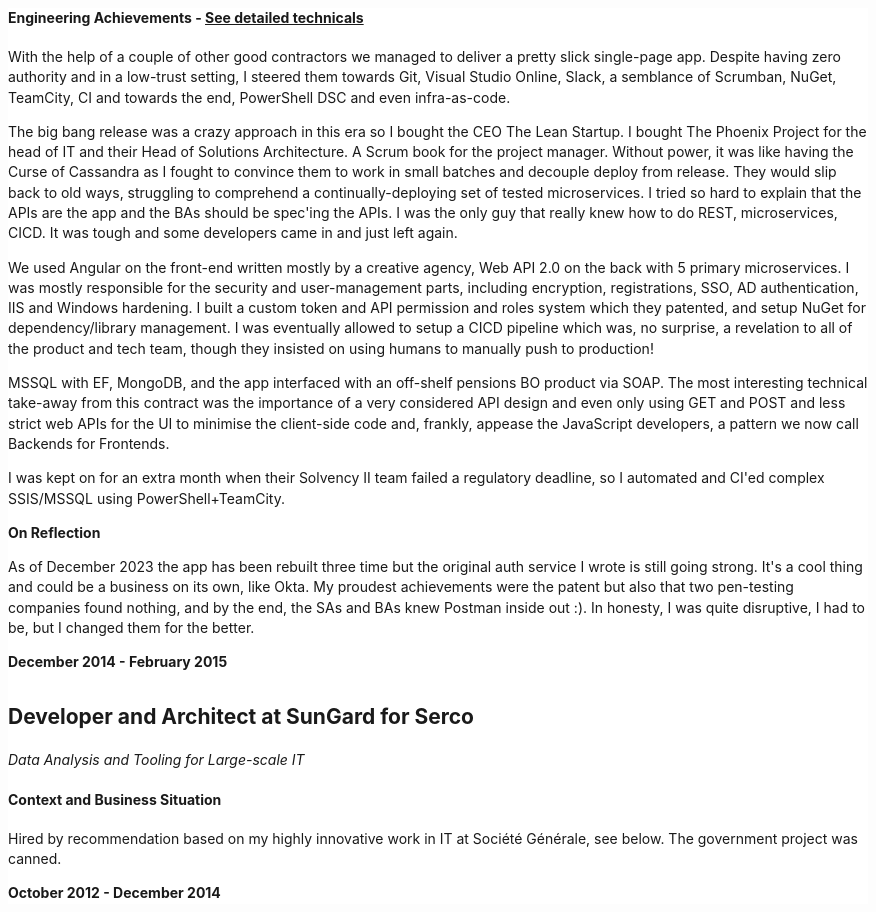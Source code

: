 #### Engineering Achievements - [See detailed technicals](/me/mgm-tra-technicals.md)

With the help of a couple of other good contractors we managed to deliver a pretty slick single-page app. Despite having zero authority and in a low-trust setting, I steered them towards Git, Visual Studio Online, Slack, a semblance of Scrumban, NuGet, TeamCity, CI and towards the end, PowerShell DSC and even infra-as-code.

The big bang release was a crazy approach in this era so I bought the CEO The Lean Startup. I bought The Phoenix Project for the head of IT and their Head of Solutions Architecture. A Scrum book for the project manager. Without power, it was like having the Curse of Cassandra as I fought to convince them to work in small batches and decouple deploy from release. They would slip back to old ways, struggling to comprehend a continually-deploying set of tested microservices. I tried so hard to explain that the APIs are the app and the BAs should be spec'ing the APIs. I was the only guy that really knew how to do REST, microservices, CICD. It was tough and some developers came in and just left again.

We used Angular on the front-end written mostly by a creative agency, Web API 2.0 on the back with 5 primary microservices. I was mostly responsible for the security and user-management parts, including encryption, registrations, SSO, AD authentication, IIS and Windows hardening. I built a custom token and API permission and roles system which they patented, and setup NuGet for dependency/library management. I was eventually allowed to setup a CICD pipeline which was, no surprise, a revelation to all of the product and tech team, though they insisted on using humans to manually push to production!

MSSQL with EF, MongoDB, and the app interfaced with an off-shelf pensions BO product via SOAP. The most interesting technical take-away from this contract was the importance of a very considered API design and even only using GET and POST and less strict web APIs for the UI to minimise the client-side code and, frankly, appease the JavaScript developers, a pattern we now call Backends for Frontends.

I was kept on for an extra month when their Solvency II team failed a regulatory deadline, so I automated and CI'ed complex SSIS/MSSQL using PowerShell+TeamCity.

**On Reflection**

As of December 2023 the app has been rebuilt three time but the original auth service I wrote is still going strong. It's a cool thing and could be a business on its own, like Okta. My proudest achievements were the patent but also that two pen-testing companies found nothing, and by the end, the SAs and BAs knew Postman inside out :). In honesty, I was quite disruptive, I had to be, but I changed them for the better.

**December 2014 - February 2015**

## Developer and Architect at SunGard for Serco

*Data Analysis and Tooling for Large-scale IT*

#### Context and Business Situation

Hired by recommendation based on my highly innovative work in IT at Société Générale, see below. The government project was canned.

**October 2012 - December 2014**
